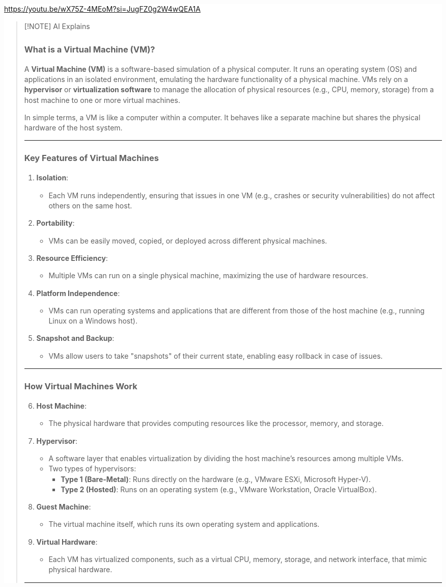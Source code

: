 https://youtu.be/wX75Z-4MEoM?si=JugFZ0g2W4wQEA1A

> [!NOTE] AI Explains
> ### **What is a Virtual Machine (VM)?**
> 
> A **Virtual Machine (VM)** is a software-based simulation of a physical computer. It runs an operating system (OS) and applications in an isolated environment, emulating the hardware functionality of a physical machine. VMs rely on a **hypervisor** or **virtualization software** to manage the allocation of physical resources (e.g., CPU, memory, storage) from a host machine to one or more virtual machines.
> 
> In simple terms, a VM is like a computer within a computer. It behaves like a separate machine but shares the physical hardware of the host system.
> 
> ---
> 
> ### **Key Features of Virtual Machines**
> 
> 1. **Isolation**:
>     
>     - Each VM runs independently, ensuring that issues in one VM (e.g., crashes or security vulnerabilities) do not affect others on the same host.
> 2. **Portability**:
>     
>     - VMs can be easily moved, copied, or deployed across different physical machines.
> 3. **Resource Efficiency**:
>     
>     - Multiple VMs can run on a single physical machine, maximizing the use of hardware resources.
> 4. **Platform Independence**:
>     
>     - VMs can run operating systems and applications that are different from those of the host machine (e.g., running Linux on a Windows host).
> 5. **Snapshot and Backup**:
>     
>     - VMs allow users to take "snapshots" of their current state, enabling easy rollback in case of issues.
> 
> ---
> 
> ### **How Virtual Machines Work**
> 
> 6. **Host Machine**:
>     
>     - The physical hardware that provides computing resources like the processor, memory, and storage.
> 7. **Hypervisor**:
>     
>     - A software layer that enables virtualization by dividing the host machine’s resources among multiple VMs.
>     - Two types of hypervisors:
>         - **Type 1 (Bare-Metal)**: Runs directly on the hardware (e.g., VMware ESXi, Microsoft Hyper-V).
>         - **Type 2 (Hosted)**: Runs on an operating system (e.g., VMware Workstation, Oracle VirtualBox).
> 8. **Guest Machine**:
>     
>     - The virtual machine itself, which runs its own operating system and applications.
> 9. **Virtual Hardware**:
>     
>     - Each VM has virtualized components, such as a virtual CPU, memory, storage, and network interface, that mimic physical hardware.
> 
> ---